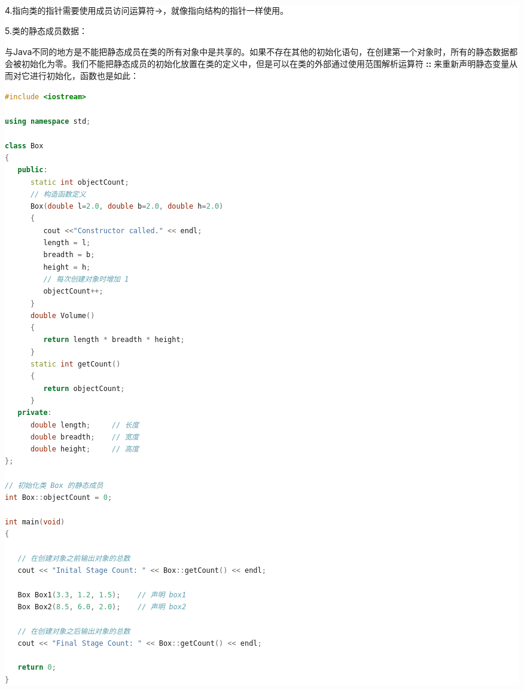 

4.指向类的指针需要使用成员访问运算符->，就像指向结构的指针一样使用。

5.类的静态成员数据：

与Java不同的地方是不能把静态成员在类的所有对象中是共享的。如果不存在其他的初始化语句，在创建第一个对象时，所有的静态数据都会被初始化为零。我们不能把静态成员的初始化放置在类的定义中，但是可以在类的外部通过使用范围解析运算符 **::** 来重新声明静态变量从而对它进行初始化，函数也是如此：

```cpp
#include <iostream>
 
using namespace std;
 
class Box
{
   public:
      static int objectCount;
      // 构造函数定义
      Box(double l=2.0, double b=2.0, double h=2.0)
      {
         cout <<"Constructor called." << endl;
         length = l;
         breadth = b;
         height = h;
         // 每次创建对象时增加 1
         objectCount++;
      }
      double Volume()
      {
         return length * breadth * height;
      }
      static int getCount()
      {
         return objectCount;
      }
   private:
      double length;     // 长度
      double breadth;    // 宽度
      double height;     // 高度
};
 
// 初始化类 Box 的静态成员
int Box::objectCount = 0;
 
int main(void)
{
  
   // 在创建对象之前输出对象的总数
   cout << "Inital Stage Count: " << Box::getCount() << endl;
 
   Box Box1(3.3, 1.2, 1.5);    // 声明 box1
   Box Box2(8.5, 6.0, 2.0);    // 声明 box2
 
   // 在创建对象之后输出对象的总数
   cout << "Final Stage Count: " << Box::getCount() << endl;
 
   return 0;
}
```
